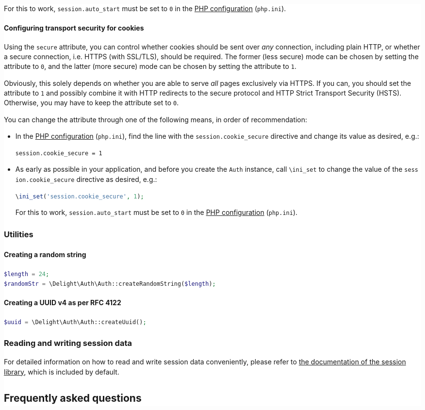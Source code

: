    For this to work, `session.auto_start` must be set to `0` in the [PHP configuration](http://php.net/manual/en/configuration.file.php) (`php.ini`).

#### Configuring transport security for cookies

Using the `secure` attribute, you can control whether cookies should be sent over *any* connection, including plain HTTP, or whether a secure connection, i.e. HTTPS (with SSL/TLS), should be required. The former (less secure) mode can be chosen by setting the attribute to `0`, and the latter (more secure) mode can be chosen by setting the attribute to `1`.

Obviously, this solely depends on whether you are able to serve *all* pages exclusively via HTTPS. If you can, you should set the attribute to `1` and possibly combine it with HTTP redirects to the secure protocol and HTTP Strict Transport Security (HSTS). Otherwise, you may have to keep the attribute set to `0`.

You can change the attribute through one of the following means, in order of recommendation:

 * In the [PHP configuration](http://php.net/manual/en/configuration.file.php) (`php.ini`), find the line with the `session.cookie_secure` directive and change its value as desired, e.g.:

   ```
   session.cookie_secure = 1
   ```

 * As early as possible in your application, and before you create the `Auth` instance, call `\ini_set` to change the value of the `session.cookie_secure` directive as desired, e.g.:

   ```php
   \ini_set('session.cookie_secure', 1);
   ```

   For this to work, `session.auto_start` must be set to `0` in the [PHP configuration](http://php.net/manual/en/configuration.file.php) (`php.ini`).

### Utilities

#### Creating a random string

```php
$length = 24;
$randomStr = \Delight\Auth\Auth::createRandomString($length);
```

#### Creating a UUID v4 as per RFC 4122

```php
$uuid = \Delight\Auth\Auth::createUuid();
```

### Reading and writing session data

For detailed information on how to read and write session data conveniently, please refer to [the documentation of the session library](https://github.com/delight-im/PHP-Cookie#reading-and-writing-session-data), which is included by default.

## Frequently asked questions
